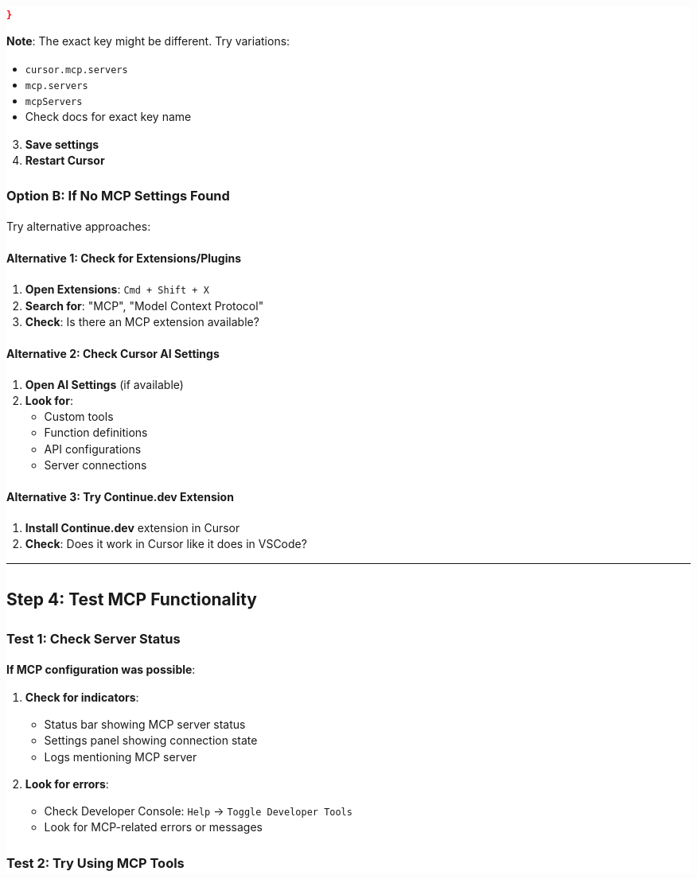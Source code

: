 ```json
}
```

**Note**: The exact key might be different. Try variations:
- `cursor.mcp.servers`
- `mcp.servers`
- `mcpServers`
- Check docs for exact key name

3. **Save settings**
4. **Restart Cursor**

### Option B: If No MCP Settings Found

Try alternative approaches:

#### Alternative 1: Check for Extensions/Plugins

1. **Open Extensions**: `Cmd + Shift + X`
2. **Search for**: "MCP", "Model Context Protocol"
3. **Check**: Is there an MCP extension available?

#### Alternative 2: Check Cursor AI Settings

1. **Open AI Settings** (if available)
2. **Look for**:
   - Custom tools
   - Function definitions
   - API configurations
   - Server connections

#### Alternative 3: Try Continue.dev Extension

1. **Install Continue.dev** extension in Cursor
2. **Check**: Does it work in Cursor like it does in VSCode?

---

## Step 4: Test MCP Functionality

### Test 1: Check Server Status

**If MCP configuration was possible**:

1. **Check for indicators**:
   - Status bar showing MCP server status
   - Settings panel showing connection state
   - Logs mentioning MCP server

2. **Look for errors**:
   - Check Developer Console: `Help` → `Toggle Developer Tools`
   - Look for MCP-related errors or messages

### Test 2: Try Using MCP Tools
